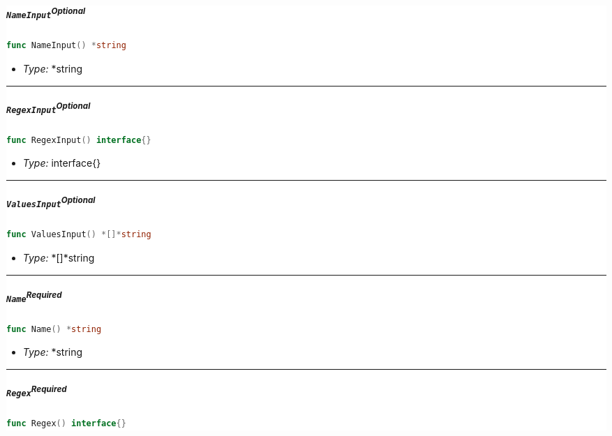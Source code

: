 ##### `NameInput`<sup>Optional</sup> <a name="NameInput" id="rhizo-co-terraform-provider-oci.dataOciDataSafeMaskingReportsMaskedColumns.DataOciDataSafeMaskingReportsMaskedColumnsFilterOutputReference.property.nameInput"></a>

```go
func NameInput() *string
```

- *Type:* *string

---

##### `RegexInput`<sup>Optional</sup> <a name="RegexInput" id="rhizo-co-terraform-provider-oci.dataOciDataSafeMaskingReportsMaskedColumns.DataOciDataSafeMaskingReportsMaskedColumnsFilterOutputReference.property.regexInput"></a>

```go
func RegexInput() interface{}
```

- *Type:* interface{}

---

##### `ValuesInput`<sup>Optional</sup> <a name="ValuesInput" id="rhizo-co-terraform-provider-oci.dataOciDataSafeMaskingReportsMaskedColumns.DataOciDataSafeMaskingReportsMaskedColumnsFilterOutputReference.property.valuesInput"></a>

```go
func ValuesInput() *[]*string
```

- *Type:* *[]*string

---

##### `Name`<sup>Required</sup> <a name="Name" id="rhizo-co-terraform-provider-oci.dataOciDataSafeMaskingReportsMaskedColumns.DataOciDataSafeMaskingReportsMaskedColumnsFilterOutputReference.property.name"></a>

```go
func Name() *string
```

- *Type:* *string

---

##### `Regex`<sup>Required</sup> <a name="Regex" id="rhizo-co-terraform-provider-oci.dataOciDataSafeMaskingReportsMaskedColumns.DataOciDataSafeMaskingReportsMaskedColumnsFilterOutputReference.property.regex"></a>

```go
func Regex() interface{}
```
